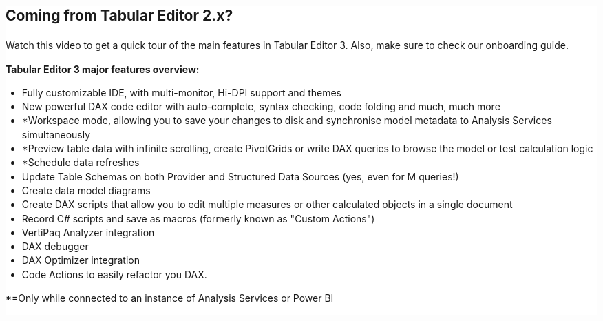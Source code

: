
## Coming from Tabular Editor 2.x?

Watch [this video](https://youtu.be/O4ATwdzCvWc) to get a quick tour of the main features in Tabular Editor 3. Also, make sure to check our [onboarding guide](https://docs.tabulareditor.com/onboarding/index.html).

**Tabular Editor 3 major features overview:**

- Fully customizable IDE, with multi-monitor, Hi-DPI support and themes
- New powerful DAX code editor with auto-complete, syntax checking, code folding and much, much more
- \*Workspace mode, allowing you to save your changes to disk and synchronise model metadata to Analysis Services simultaneously
- \*Preview table data with infinite scrolling, create PivotGrids or write DAX queries to browse the model or test calculation logic
- \*Schedule data refreshes
- Update Table Schemas on both Provider and Structured Data Sources (yes, even for M queries!)
- Create data model diagrams
- Create DAX scripts that allow you to edit multiple measures or other calculated objects in a single document
- Record C# scripts and save as macros (formerly known as "Custom Actions")
- VertiPaq Analyzer integration
- DAX debugger
- DAX Optimizer integration
- Code Actions to easily refactor you DAX.

\*=Only while connected to an instance of Analysis Services or Power BI

---
